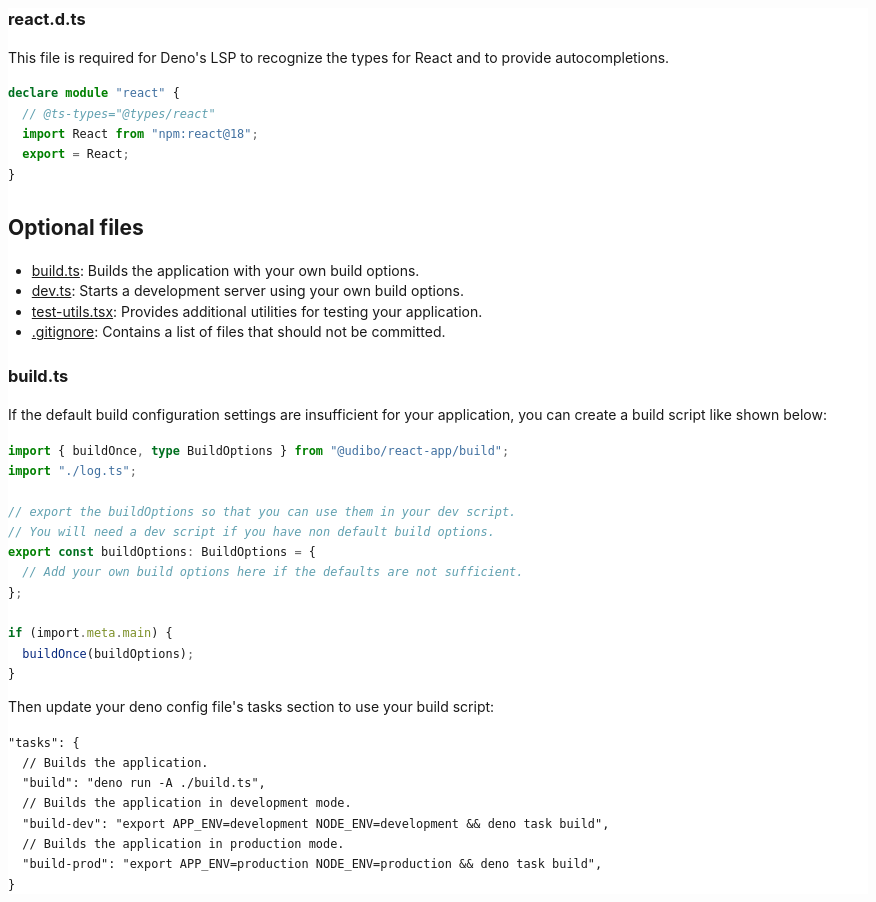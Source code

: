 ### react.d.ts

This file is required for Deno's LSP to recognize the types for React and to
provide autocompletions.

```ts
declare module "react" {
  // @ts-types="@types/react"
  import React from "npm:react@18";
  export = React;
}
```

## Optional files

- [build.ts](#buildts): Builds the application with your own build options.
- [dev.ts](#devts): Starts a development server using your own build options.
- [test-utils.tsx](#test-utilstsx): Provides additional utilities for testing
  your application.
- [.gitignore](#gitignore): Contains a list of files that should not be
  committed.

### build.ts

If the default build configuration settings are insufficient for your
application, you can create a build script like shown below:

```ts
import { buildOnce, type BuildOptions } from "@udibo/react-app/build";
import "./log.ts";

// export the buildOptions so that you can use them in your dev script.
// You will need a dev script if you have non default build options.
export const buildOptions: BuildOptions = {
  // Add your own build options here if the defaults are not sufficient.
};

if (import.meta.main) {
  buildOnce(buildOptions);
}
```

Then update your deno config file's tasks section to use your build script:

```jsonc
"tasks": {
  // Builds the application.
  "build": "deno run -A ./build.ts",
  // Builds the application in development mode.
  "build-dev": "export APP_ENV=development NODE_ENV=development && deno task build",
  // Builds the application in production mode.
  "build-prod": "export APP_ENV=production NODE_ENV=production && deno task build",
}
```
